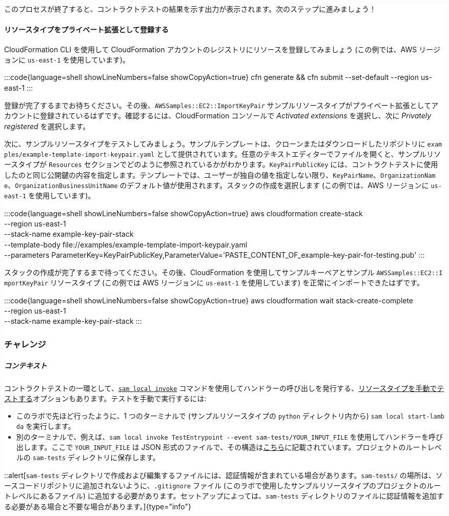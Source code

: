 このプロセスが終了すると、コントラクトテストの結果を示す出力が表示されます。次のステップに進みましょう！

#### リソースタイプをプライベート拡張として登録する

CloudFormation CLI を使用して CloudFormation アカウントのレジストリにリソースを登録してみましょう (この例では、AWS リージョンに `us-east-1` を使用しています)。

:::code{language=shell showLineNumbers=false showCopyAction=true}
cfn generate && cfn submit --set-default --region us-east-1
:::

登録が完了するまでお待ちください。その後、`AWSSamples::EC2::ImportKeyPair` サンプルリソースタイプがプライベート拡張としてアカウントに登録されているはずです。確認するには、CloudFormation コンソールで *Activated extensions* を選択し、次に *Privately registered* を選択します。

次に、サンプルリソースタイプをテストしてみましょう。サンプルテンプレートは、クローンまたはダウンロードしたリポジトリに `examples/example-template-import-keypair.yaml` として提供されています。任意のテキストエディターでファイルを開くと、サンプルリソースタイプが `Resources` セクションでどのように参照されているかがわかります。`KeyPairPublicKey` には、コントラクトテストに使用したのと同じ公開鍵の内容を指定します。テンプレートでは、ユーザーが独自の値を指定しない限り、`KeyPairName`、`OrganizationName`、`OrganizationBusinessUnitName` のデフォルト値が使用されます。スタックの作成を選択します (この例では、AWS リージョンに `us-east-1` を使用しています)。

:::code{language=shell showLineNumbers=false showCopyAction=true}
aws cloudformation create-stack \
    --region us-east-1 \
    --stack-name example-key-pair-stack \
    --template-body file://examples/example-template-import-keypair.yaml \
    --parameters ParameterKey=KeyPairPublicKey,ParameterValue='PASTE_CONTENT_OF_example-key-pair-for-testing.pub'
:::

スタックの作成が完了するまで待ってください。その後、CloudFormation を使用してサンプルキーペアとサンプル `AWSSamples::EC2::ImportKeyPair` リソースタイプ (この例では AWS リージョンに `us-east-1` を使用しています) を正常にインポートできたはずです。

:::code{language=shell showLineNumbers=false showCopyAction=true}
aws cloudformation wait stack-create-complete \
    --region us-east-1 \
    --stack-name example-key-pair-stack
:::

### チャレンジ

##### コンテキスト

コントラクトテストの一環として、[`sam local invoke`](https://docs.aws.amazon.com/ja_jp/cloudformation-cli/latest/userguide/resource-type-test.html#manual-testing) コマンドを使用してハンドラーの呼び出しを発行する、[リソースタイプを手動でテストする](https://docs.aws.amazon.com/ja_jp/cloudformation-cli/latest/userguide/resource-type-test.html#manual-testing)オプションもあります。テストを手動で実行するには:

* このラボで先ほど行ったように、1 つのターミナルで (サンプルリソースタイプの `python` ディレクトリ内から) `sam local start-lambda` を実行します。
* 別のターミナルで、例えば、`sam local invoke TestEntrypoint --event sam-tests/YOUR_INPUT_FILE` を使用してハンドラーを呼び出します。ここで `YOUR_INPUT_FILE` は JSON 形式のファイルで、その構造は[こちら](https://docs.aws.amazon.com/ja_jp/cloudformation-cli/latest/userguide/resource-type-test.html#manual-testing)に記載されています。プロジェクトのルートレベルの `sam-tests` ディレクトリに保存します。

::alert[`sam-tests` ディレクトリで作成および編集するファイルには、認証情報が含まれている場合があります。`sam-tests/` の場所は、ソースコードリポジトリに追加されないように、`.gitignore` ファイル (このラボで使用したサンプルリソースタイプのプロジェクトのルートレベルにあるファイル) に追加する必要があります。セットアップによっては、`sam-tests` ディレクトリのファイルに認証情報を追加する必要がある場合と不要な場合があります。]{type="info"}
